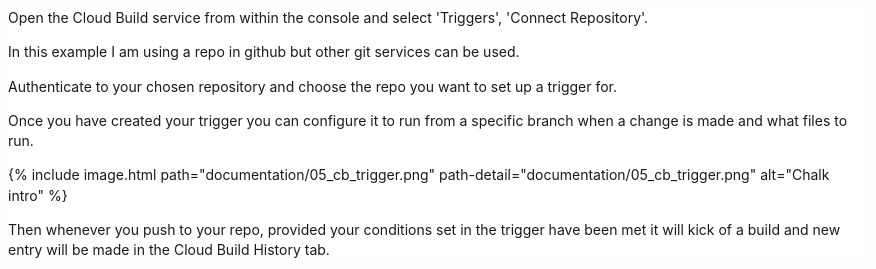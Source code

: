Open the Cloud Build service from within the console and select 'Triggers',
'Connect Repository'.

In this example I am using a repo in github but other git services can be used.

Authenticate to your chosen repository and choose the repo you want to set up a
trigger for.

Once you have created your trigger you can configure it to run from a specific
branch when a change is made and what files to run.

{% include image.html path="documentation/05_cb_trigger.png" path-detail="documentation/05_cb_trigger.png" alt="Chalk intro" %}

Then whenever you push to your repo, provided your conditions set in the
trigger have been met it will kick of a build and new entry will be made in the
Cloud Build History tab.
